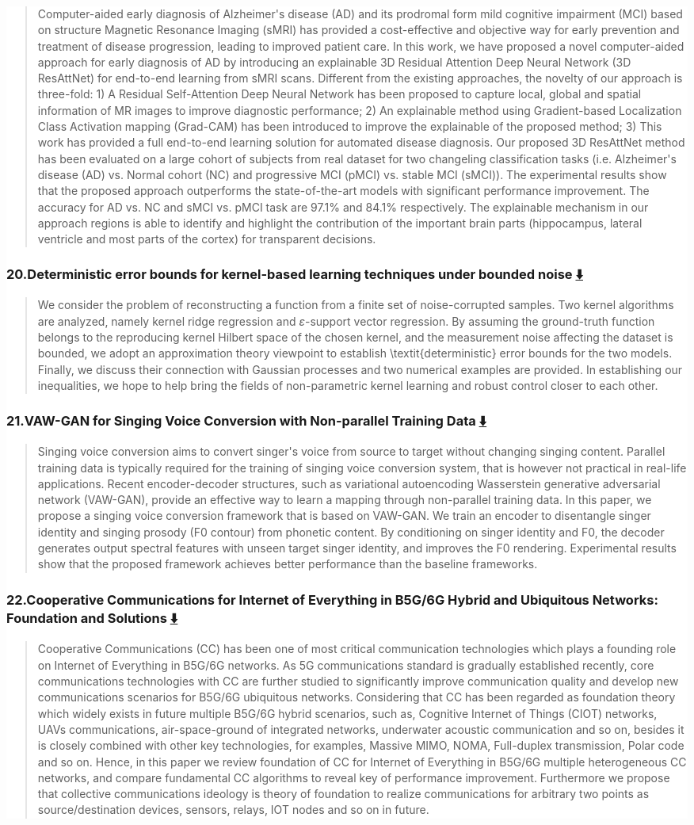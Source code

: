 >  Computer-aided early diagnosis of Alzheimer's disease (AD) and its prodromal form mild cognitive impairment (MCI) based on structure Magnetic Resonance Imaging (sMRI) has provided a cost-effective and objective way for early prevention and treatment of disease progression, leading to improved patient care. In this work, we have proposed a novel computer-aided approach for early diagnosis of AD by introducing an explainable 3D Residual Attention Deep Neural Network (3D ResAttNet) for end-to-end learning from sMRI scans. Different from the existing approaches, the novelty of our approach is three-fold: 1) A Residual Self-Attention Deep Neural Network has been proposed to capture local, global and spatial information of MR images to improve diagnostic performance; 2) An explainable method using Gradient-based Localization Class Activation mapping (Grad-CAM) has been introduced to improve the explainable of the proposed method; 3) This work has provided a full end-to-end learning solution for automated disease diagnosis. Our proposed 3D ResAttNet method has been evaluated on a large cohort of subjects from real dataset for two changeling classification tasks (i.e. Alzheimer's disease (AD) vs. Normal cohort (NC) and progressive MCI (pMCI) vs. stable MCI (sMCI)). The experimental results show that the proposed approach outperforms the state-of-the-art models with significant performance improvement. The accuracy for AD vs. NC and sMCI vs. pMCI task are 97.1% and 84.1% respectively. The explainable mechanism in our approach regions is able to identify and highlight the contribution of the important brain parts (hippocampus, lateral ventricle and most parts of the cortex) for transparent decisions.      
### 20.Deterministic error bounds for kernel-based learning techniques under bounded noise  [ :arrow_down: ](https://arxiv.org/pdf/2008.04005.pdf)
>  We consider the problem of reconstructing a function from a finite set of noise-corrupted samples. Two kernel algorithms are analyzed, namely kernel ridge regression and $\varepsilon$-support vector regression. By assuming the ground-truth function belongs to the reproducing kernel Hilbert space of the chosen kernel, and the measurement noise affecting the dataset is bounded, we adopt an approximation theory viewpoint to establish \textit{deterministic} error bounds for the two models. Finally, we discuss their connection with Gaussian processes and two numerical examples are provided. In establishing our inequalities, we hope to help bring the fields of non-parametric kernel learning and robust control closer to each other.      
### 21.VAW-GAN for Singing Voice Conversion with Non-parallel Training Data  [ :arrow_down: ](https://arxiv.org/pdf/2008.03992.pdf)
>  Singing voice conversion aims to convert singer's voice from source to target without changing singing content. Parallel training data is typically required for the training of singing voice conversion system, that is however not practical in real-life applications. Recent encoder-decoder structures, such as variational autoencoding Wasserstein generative adversarial network (VAW-GAN), provide an effective way to learn a mapping through non-parallel training data. In this paper, we propose a singing voice conversion framework that is based on VAW-GAN. We train an encoder to disentangle singer identity and singing prosody (F0 contour) from phonetic content. By conditioning on singer identity and F0, the decoder generates output spectral features with unseen target singer identity, and improves the F0 rendering. Experimental results show that the proposed framework achieves better performance than the baseline frameworks.      
### 22.Cooperative Communications for Internet of Everything in B5G/6G Hybrid and Ubiquitous Networks: Foundation and Solutions  [ :arrow_down: ](https://arxiv.org/pdf/2008.03990.pdf)
>  Cooperative Communications (CC) has been one of most critical communication technologies which plays a founding role on Internet of Everything in B5G/6G networks. As 5G communications standard is gradually established recently, core communications technologies with CC are further studied to significantly improve communication quality and develop new communications scenarios for B5G/6G ubiquitous networks. Considering that CC has been regarded as foundation theory which widely exists in future multiple B5G/6G hybrid scenarios, such as, Cognitive Internet of Things (CIOT) networks, UAVs communications, air-space-ground of integrated networks, underwater acoustic communication and so on, besides it is closely combined with other key technologies, for examples, Massive MIMO, NOMA, Full-duplex transmission, Polar code and so on. Hence, in this paper we review foundation of CC for Internet of Everything in B5G/6G multiple heterogeneous CC networks, and compare fundamental CC algorithms to reveal key of performance improvement. Furthermore we propose that collective communications ideology is theory of foundation to realize communications for arbitrary two points as source/destination devices, sensors, relays, IOT nodes and so on in future.      